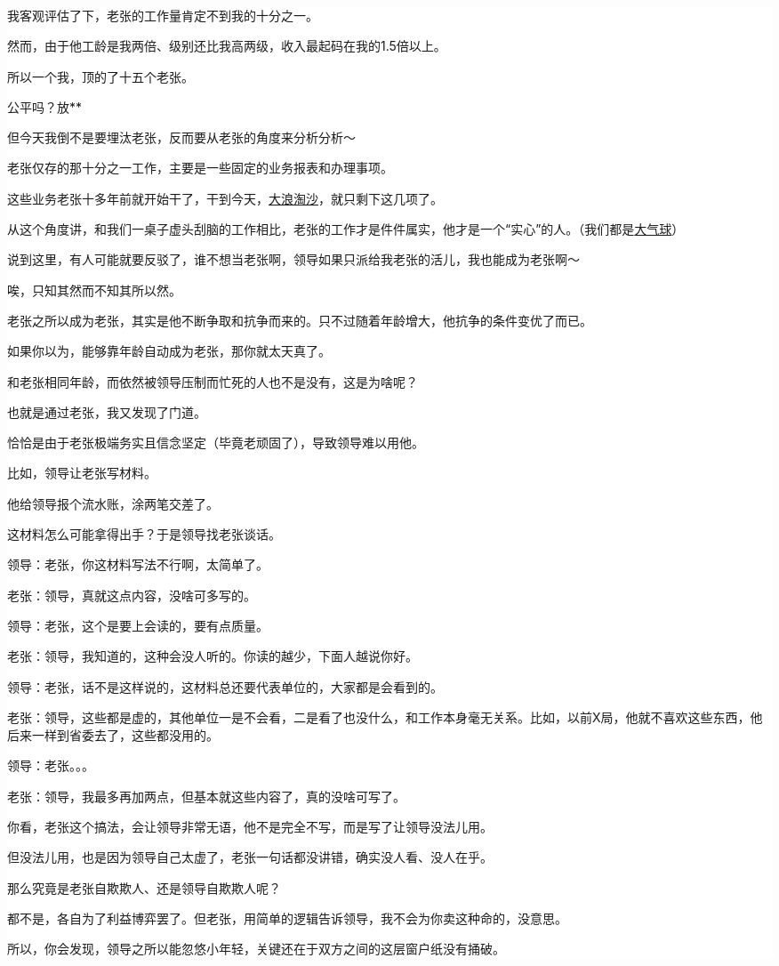 我客观评估了下，老张的工作量肯定不到我的十分之一。

然而，由于他工龄是我两倍、级别还比我高两级，收入最起码在我的1.5倍以上。

所以一个我，顶的了十五个老张。

公平吗？放\*\*

但今天我倒不是要埋汰老张，反而要从老张的角度来分析分析～

老张仅存的那十分之一工作，主要是一些固定的业务报表和办理事项。

这些业务老张十多年前就开始干了，干到今天，[大浪淘沙](https://www.zhihu.com/search?q=%E5%A4%A7%E6%B5%AA%E6%B7%98%E6%B2%99&search_source=Entity&hybrid_search_source=Entity&hybrid_search_extra=%7B%22sourceType%22%3A%22answer%22%2C%22sourceId%22%3A2178244721%7D)，就只剩下这几项了。

从这个角度讲，和我们一桌子虚头刮脑的工作相比，老张的工作才是件件属实，他才是一个“实心”的人。（我们都是[大气球](https://www.zhihu.com/search?q=%E5%A4%A7%E6%B0%94%E7%90%83&search_source=Entity&hybrid_search_source=Entity&hybrid_search_extra=%7B%22sourceType%22%3A%22answer%22%2C%22sourceId%22%3A2178244721%7D)）

说到这里，有人可能就要反驳了，谁不想当老张啊，领导如果只派给我老张的活儿，我也能成为老张啊～

唉，只知其然而不知其所以然。

老张之所以成为老张，其实是他不断争取和抗争而来的。只不过随着年龄增大，他抗争的条件变优了而已。

如果你以为，能够靠年龄自动成为老张，那你就太天真了。

和老张相同年龄，而依然被领导压制而忙死的人也不是没有，这是为啥呢？

也就是通过老张，我又发现了门道。

恰恰是由于老张极端务实且信念坚定（毕竟老顽固了），导致领导难以用他。

比如，领导让老张写材料。

他给领导报个流水账，涂两笔交差了。

这材料怎么可能拿得出手？于是领导找老张谈话。

领导：老张，你这材料写法不行啊，太简单了。

老张：领导，真就这点内容，没啥可多写的。

领导：老张，这个是要上会读的，要有点质量。

老张：领导，我知道的，这种会没人听的。你读的越少，下面人越说你好。

领导：老张，话不是这样说的，这材料总还要代表单位的，大家都是会看到的。

老张：领导，这些都是虚的，其他单位一是不会看，二是看了也没什么，和工作本身毫无关系。比如，以前X局，他就不喜欢这些东西，他后来一样到省委去了，这些都没用的。

领导：老张。。。

老张：领导，我最多再加两点，但基本就这些内容了，真的没啥可写了。

你看，老张这个搞法，会让领导非常无语，他不是完全不写，而是写了让领导没法儿用。

但没法儿用，也是因为领导自己太虚了，老张一句话都没讲错，确实没人看、没人在乎。

那么究竟是老张自欺欺人、还是领导自欺欺人呢？

都不是，各自为了利益博弈罢了。但老张，用简单的逻辑告诉领导，我不会为你卖这种命的，没意思。

所以，你会发现，领导之所以能忽悠小年轻，关键还在于双方之间的这层窗户纸没有捅破。
